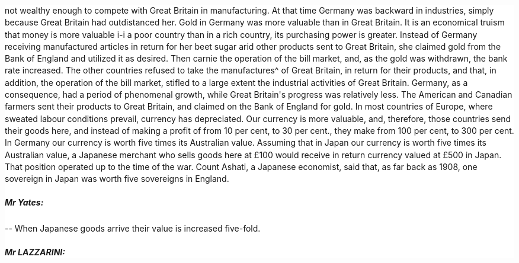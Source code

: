 not wealthy enough to compete with Great Britain in manufacturing. At that time Germany was backward in industries, simply because Great Britain had outdistanced her. Gold in Germany was more valuable than in Great Britain. It is an  economical  truism that money is more valuable i-i a poor country than in a rich country, its purchasing power is greater. Instead of Germany receiving manufactured articles in return for her beet sugar arid other products sent to Great Britain, she claimed gold from the Bank of England and utilized it as desired. Then carnie the operation of the bill market, and, as the gold was withdrawn, the bank rate increased. The other countries refused to take the manufactures^ of Great Britain, in return for their products, and that, in addition, the operation of the bill market, stifled to a large extent the industrial activities of Great Britain. Germany, as a consequence, had a period of phenomenal growth, while Great Britain's progress was relatively less. The American and Canadian farmers sent their products to Great Britain, and claimed on the Bank of England for gold. In most countries of Europe, where sweated labour conditions prevail, currency has depreciated. Our currency is more valuable, and, therefore, those countries send their goods here, and instead of making a profit of from 10 per cent, to 30 per cent., they make from 100 per cent, to 300 per cent. In Germany our currency is worth five times its Australian value. Assuming that in Japan our currency is worth five times its Australian value, a Japanese merchant who sells goods here at £100 would receive in return currency valued at £500 in Japan. That position operated up to the time of the war. Count  Ashati,  a Japanese economist, said that, as far back as 1908, one sovereign in Japan was worth five sovereigns in England. 

##### Mr Yates:

-- When Japanese goods arrive their value is increased five-fold. 

##### Mr LAZZARINI:
